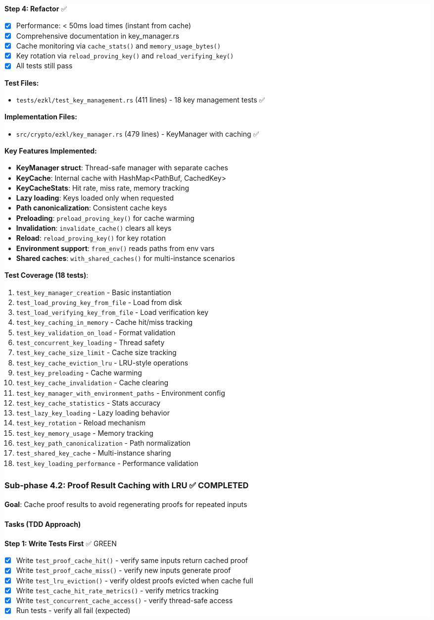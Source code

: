 **Step 4: Refactor** ✅
- [x] Performance: < 50ms load times (instant from cache)
- [x] Comprehensive documentation in key_manager.rs
- [x] Cache monitoring via `cache_stats()` and `memory_usage_bytes()`
- [x] Key rotation via `reload_proving_key()` and `reload_verifying_key()`
- [x] All tests still pass

**Test Files:**
- `tests/ezkl/test_key_management.rs` (411 lines) - 18 key management tests ✅

**Implementation Files:**
- `src/crypto/ezkl/key_manager.rs` (479 lines) - KeyManager with caching ✅

**Key Features Implemented:**
- **KeyManager struct**: Thread-safe manager with separate caches
- **KeyCache**: Internal cache with HashMap<PathBuf, CachedKey>
- **KeyCacheStats**: Hit rate, miss rate, memory tracking
- **Lazy loading**: Keys loaded only when requested
- **Path canonicalization**: Consistent cache keys
- **Preloading**: `preload_proving_key()` for cache warming
- **Invalidation**: `invalidate_cache()` clears all keys
- **Reload**: `reload_proving_key()` for key rotation
- **Environment support**: `from_env()` reads paths from env vars
- **Shared caches**: `with_shared_caches()` for multi-instance scenarios

**Test Coverage (18 tests)**:
1. `test_key_manager_creation` - Basic instantiation
2. `test_load_proving_key_from_file` - Load from disk
3. `test_load_verifying_key_from_file` - Load verification key
4. `test_key_caching_in_memory` - Cache hit/miss tracking
5. `test_key_validation_on_load` - Format validation
6. `test_concurrent_key_loading` - Thread safety
7. `test_key_cache_size_limit` - Cache size tracking
8. `test_key_cache_eviction_lru` - LRU-style operations
9. `test_key_preloading` - Cache warming
10. `test_key_cache_invalidation` - Cache clearing
11. `test_key_manager_with_environment_paths` - Environment config
12. `test_key_cache_statistics` - Stats accuracy
13. `test_lazy_key_loading` - Lazy loading behavior
14. `test_key_rotation` - Reload mechanism
15. `test_key_memory_usage` - Memory tracking
16. `test_key_path_canonicalization` - Path normalization
17. `test_shared_key_cache` - Multi-instance sharing
18. `test_key_loading_performance` - Performance validation

### Sub-phase 4.2: Proof Result Caching with LRU ✅ COMPLETED

**Goal**: Cache proof results to avoid regenerating proofs for repeated inputs

#### Tasks (TDD Approach)

**Step 1: Write Tests First** ✅ GREEN
- [x] Write `test_proof_cache_hit()` - verify same inputs return cached proof
- [x] Write `test_proof_cache_miss()` - verify new inputs generate proof
- [x] Write `test_lru_eviction()` - verify oldest proofs evicted when cache full
- [x] Write `test_cache_hit_rate_metrics()` - verify metrics tracking
- [x] Write `test_concurrent_cache_access()` - verify thread-safe access
- [x] Run tests - verify all fail (expected)
